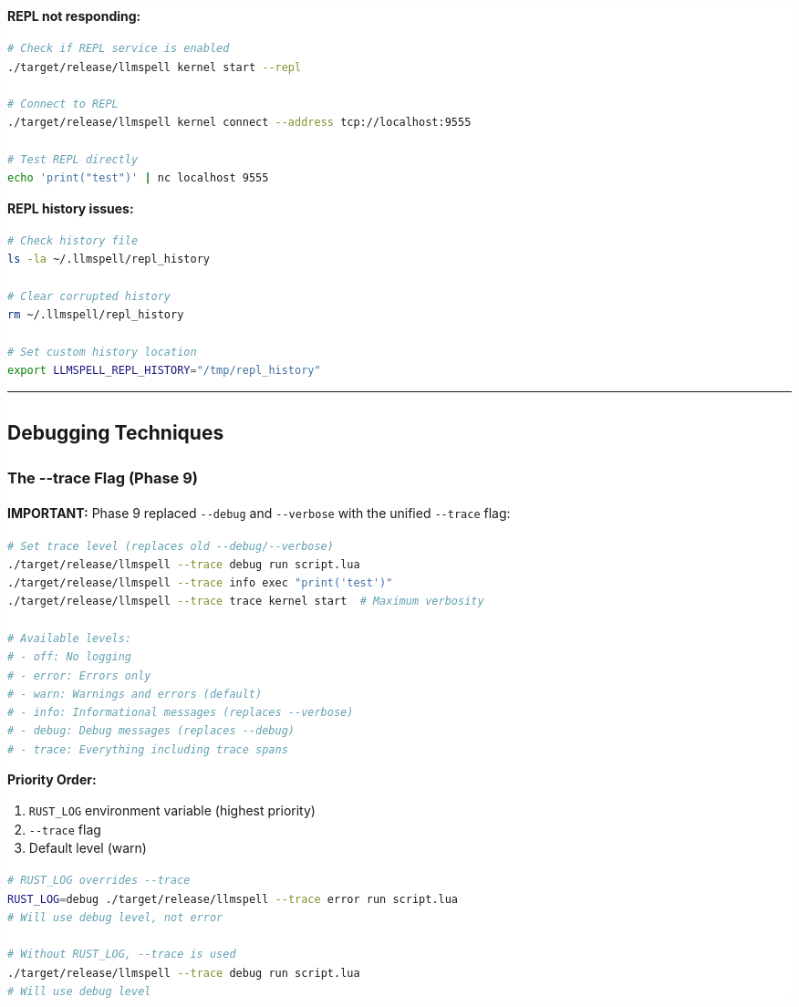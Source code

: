 **REPL not responding:**
```bash
# Check if REPL service is enabled
./target/release/llmspell kernel start --repl

# Connect to REPL
./target/release/llmspell kernel connect --address tcp://localhost:9555

# Test REPL directly
echo 'print("test")' | nc localhost 9555
```

**REPL history issues:**
```bash
# Check history file
ls -la ~/.llmspell/repl_history

# Clear corrupted history
rm ~/.llmspell/repl_history

# Set custom history location
export LLMSPELL_REPL_HISTORY="/tmp/repl_history"
```

---

## Debugging Techniques

### The --trace Flag (Phase 9)

**IMPORTANT:** Phase 9 replaced `--debug` and `--verbose` with the unified `--trace` flag:

```bash
# Set trace level (replaces old --debug/--verbose)
./target/release/llmspell --trace debug run script.lua
./target/release/llmspell --trace info exec "print('test')"
./target/release/llmspell --trace trace kernel start  # Maximum verbosity

# Available levels:
# - off: No logging
# - error: Errors only
# - warn: Warnings and errors (default)
# - info: Informational messages (replaces --verbose)
# - debug: Debug messages (replaces --debug)
# - trace: Everything including trace spans
```

**Priority Order:**
1. `RUST_LOG` environment variable (highest priority)
2. `--trace` flag
3. Default level (warn)

```bash
# RUST_LOG overrides --trace
RUST_LOG=debug ./target/release/llmspell --trace error run script.lua
# Will use debug level, not error

# Without RUST_LOG, --trace is used
./target/release/llmspell --trace debug run script.lua
# Will use debug level
```
